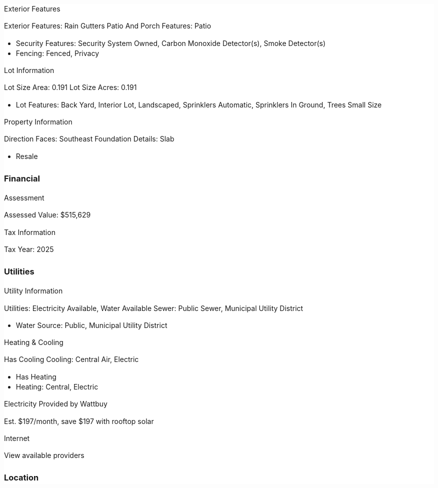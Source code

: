 Exterior Features

Exterior Features: Rain Gutters
Patio And Porch Features: Patio

- Security Features: Security System Owned, Carbon Monoxide Detector(s), Smoke Detector(s)
- Fencing: Fenced, Privacy

Lot Information

Lot Size Area: 0.191
Lot Size Acres: 0.191

- Lot Features: Back Yard, Interior Lot, Landscaped, Sprinklers Automatic, Sprinklers In Ground, Trees Small Size

Property Information

Direction Faces: Southeast
Foundation Details: Slab

- Resale

### Financial

Assessment

Assessed Value: $515,629

Tax Information

Tax Year: 2025

### Utilities

Utility Information

Utilities: Electricity Available, Water Available
Sewer: Public Sewer, Municipal Utility District

- Water Source: Public, Municipal Utility District

Heating & Cooling

Has Cooling
Cooling: Central Air, Electric

- Has Heating
- Heating: Central, Electric

Electricity Provided by Wattbuy

Est. $197/month, save
$197 with rooftop solar

Internet

View available providers

### Location
